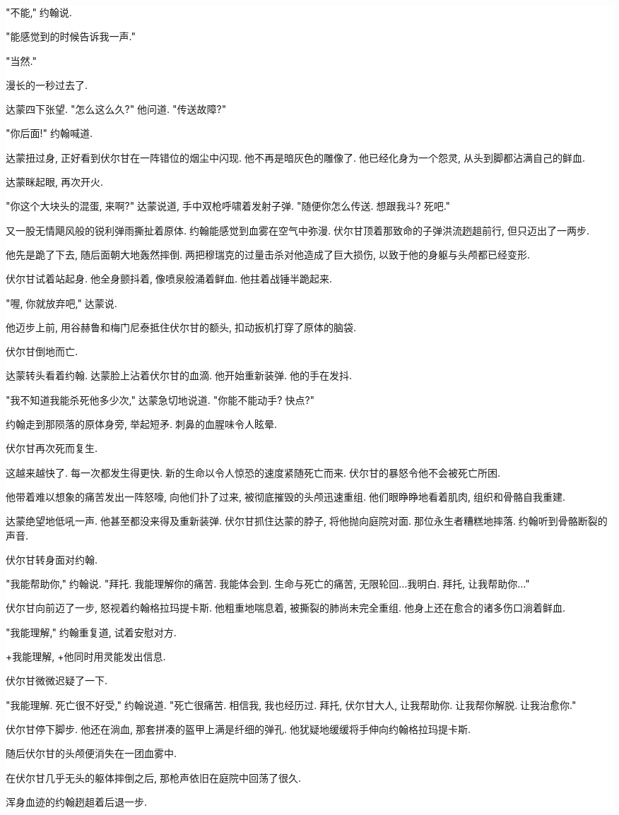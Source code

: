 "不能," 约翰说.

"能感觉到的时候告诉我一声."

"当然."

漫长的一秒过去了.

达蒙四下张望. "怎么这么久?" 他问道. "传送故障?"

"你后面!" 约翰喊道.

达蒙扭过身, 正好看到伏尔甘在一阵错位的烟尘中闪现. 他不再是暗灰色的雕像了. 他已经化身为一个怨灵, 从头到脚都沾满自己的鲜血.

达蒙眯起眼, 再次开火.

"你这个大块头的混蛋, 来啊?" 达蒙说道, 手中双枪呼啸着发射子弹. "随便你怎么传送. 想跟我斗? 死吧."

又一股无情飓风般的锐利弹雨撕扯着原体. 约翰能感觉到血雾在空气中弥漫. 伏尔甘顶着那致命的子弹洪流趔趄前行, 但只迈出了一两步.

他先是跪了下去, 随后面朝大地轰然摔倒. 两把穆瑞克的过量击杀对他造成了巨大损伤, 以致于他的身躯与头颅都已经变形.

伏尔甘试着站起身. 他全身颤抖着, 像喷泉般涌着鲜血. 他拄着战锤半跪起来.

"喔, 你就放弃吧," 达蒙说.

他迈步上前, 用谷赫鲁和梅门尼泰抵住伏尔甘的额头, 扣动扳机打穿了原体的脑袋.

伏尔甘倒地而亡.

达蒙转头看着约翰. 达蒙脸上沾着伏尔甘的血滴. 他开始重新装弹. 他的手在发抖.

"我不知道我能杀死他多少次," 达蒙急切地说道. "你能不能动手? 快点?"

约翰走到那陨落的原体身旁, 举起短矛. 刺鼻的血腥味令人眩晕.

伏尔甘再次死而复生.

这越来越快了. 每一次都发生得更快. 新的生命以令人惊恐的速度紧随死亡而来. 伏尔甘的暴怒令他不会被死亡所困.

他带着难以想象的痛苦发出一阵怒嚎, 向他们扑了过来, 被彻底摧毁的头颅迅速重组. 他们眼睁睁地看着肌肉, 组织和骨骼自我重建.

达蒙绝望地低吼一声. 他甚至都没来得及重新装弹. 伏尔甘抓住达蒙的脖子, 将他抛向庭院对面. 那位永生者糟糕地摔落. 约翰听到骨骼断裂的声音.

伏尔甘转身面对约翰.

"我能帮助你," 约翰说. "拜托. 我能理解你的痛苦. 我能体会到. 生命与死亡的痛苦, 无限轮回…我明白. 拜托, 让我帮助你…"

伏尔甘向前迈了一步, 怒视着约翰格拉玛提卡斯. 他粗重地喘息着, 被撕裂的肺尚未完全重组. 他身上还在愈合的诸多伤口淌着鲜血.

"我能理解," 约翰重复道, 试着安慰对方.

+我能理解, +他同时用灵能发出信息.

伏尔甘微微迟疑了一下.

"我能理解. 死亡很不好受," 约翰说道. "死亡很痛苦. 相信我, 我也经历过. 拜托, 伏尔甘大人, 让我帮助你. 让我帮你解脱. 让我治愈你."

伏尔甘停下脚步. 他还在淌血, 那套拼凑的盔甲上满是纤细的弹孔. 他犹疑地缓缓将手伸向约翰格拉玛提卡斯.

随后伏尔甘的头颅便消失在一团血雾中.

在伏尔甘几乎无头的躯体摔倒之后, 那枪声依旧在庭院中回荡了很久.

浑身血迹的约翰趔趄着后退一步.

